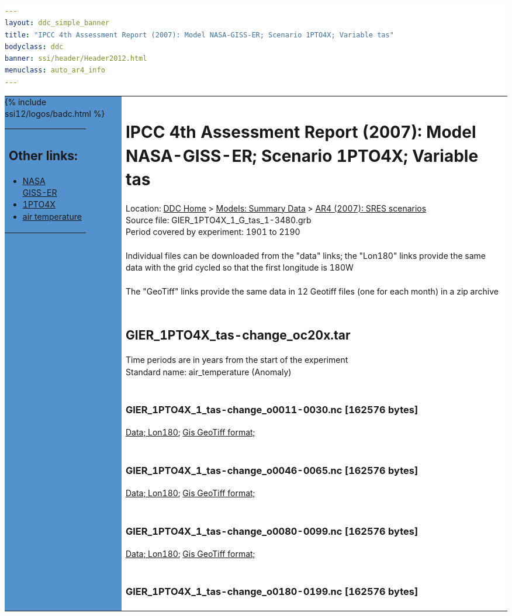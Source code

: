 ```yaml
---
layout: ddc_simple_banner
title: "IPCC 4th Assessment Report (2007): Model NASA-GISS-ER; Scenario 1PTO4X; Variable tas"
bodyclass: ddc
banner: ssi/header/Header2012.html
menuclass: auto_ar4_info
---
```



<table width="100%" border="0" cellspacing="0" cellpadding="0" style="border-collapse: collapse;">
<tr style="margin:0;padding:0;border:0;">
<td style="margin:0;padding:0;border:0;height:1pt;width:150pt;background:#5492CD;" valign="top" >

<div id="lh-col2" class="auto_ar4_info">
<table class="menumain" bgcolor="#5492CD" cellspacing="0" width="100%" border="0">
<tr><td>
<h2> Other links:</h2>
<ul>
<li><a href="/auto/ar4/model-NASA-GISS-ER.html">NASA<br/>GISS-ER</a></li>
<li><a href="/auto/ar4/scenario-1PTO4X.html">1PTO4X</a></li>
<li><a href="/auto/ar4/var-air_temperature.html">air temperature</a></li>
</ul>
</td></tr>
{% include ssi12/logos/badc.html %}
</table>
</div>
</td>
<td><h1>IPCC 4th Assessment Report (2007): Model NASA-GISS-ER; Scenario 1PTO4X; Variable tas</h1>


<div id="breadcrumb1" align="left">
Location: <a href="/index.html">DDC Home</a> > <a href="/sim/gcm_clim/">Models: Summary Data</a>
> <a href="/sim/gcm_clim/SRES_AR4/index.html">AR4 (2007): SRES scenarios</a>
</div>
Source file: GIER_1PTO4X_1_G_tas_1-3480.grb
<br/>
Period covered by experiment: 1901 to 2190<br/>
<br/>Individual files can be downloaded from the "data" links; the "Lon180" links provide the same data
         with the grid cycled so that the first longitude is 180W<br/>
<br/>The "GeoTiff" links provide the same data in 12 Geotiff files (one for each month)
          in a zip archive<br/>
<br/><h2>GIER_1PTO4X_tas-change_oc20x.tar</h2>
Time periods are in years from the start of the experiment<br/>
Standard name: air_temperature (Anomaly)<br>
<br/><h3>GIER_1PTO4X_1_tas-change_o0011-0030.nc [162576 bytes]</h3>
<a href="http://apps.ipcc-data.org/cgi-bin/downl/ar4_nc/tas/GIER_1PTO4X_1_tas-change_o0011-0030.nc">Data; </a><a href="http://apps.ipcc-data.org/cgi-bin/downl/ar4_nc/tas/GIER_1PTO4X_1_tas-change_o0011-0030.cyto180.nc"> Lon180</a>; <a href="/cgi-bin/downl/ar4_tif/tas/GIER_1PTO4X_1_tas-change_o0011-0030.zip">Gis GeoTiff format; </a><br/>
<br/><h3>GIER_1PTO4X_1_tas-change_o0046-0065.nc [162576 bytes]</h3>
<a href="http://apps.ipcc-data.org/cgi-bin/downl/ar4_nc/tas/GIER_1PTO4X_1_tas-change_o0046-0065.nc">Data; </a><a href="http://apps.ipcc-data.org/cgi-bin/downl/ar4_nc/tas/GIER_1PTO4X_1_tas-change_o0046-0065.cyto180.nc"> Lon180</a>; <a href="/cgi-bin/downl/ar4_tif/tas/GIER_1PTO4X_1_tas-change_o0046-0065.zip">Gis GeoTiff format; </a><br/>
<br/><h3>GIER_1PTO4X_1_tas-change_o0080-0099.nc [162576 bytes]</h3>
<a href="http://apps.ipcc-data.org/cgi-bin/downl/ar4_nc/tas/GIER_1PTO4X_1_tas-change_o0080-0099.nc">Data; </a><a href="http://apps.ipcc-data.org/cgi-bin/downl/ar4_nc/tas/GIER_1PTO4X_1_tas-change_o0080-0099.cyto180.nc"> Lon180</a>; <a href="/cgi-bin/downl/ar4_tif/tas/GIER_1PTO4X_1_tas-change_o0080-0099.zip">Gis GeoTiff format; </a><br/>
<br/><h3>GIER_1PTO4X_1_tas-change_o0180-0199.nc [162576 bytes]</h3>
